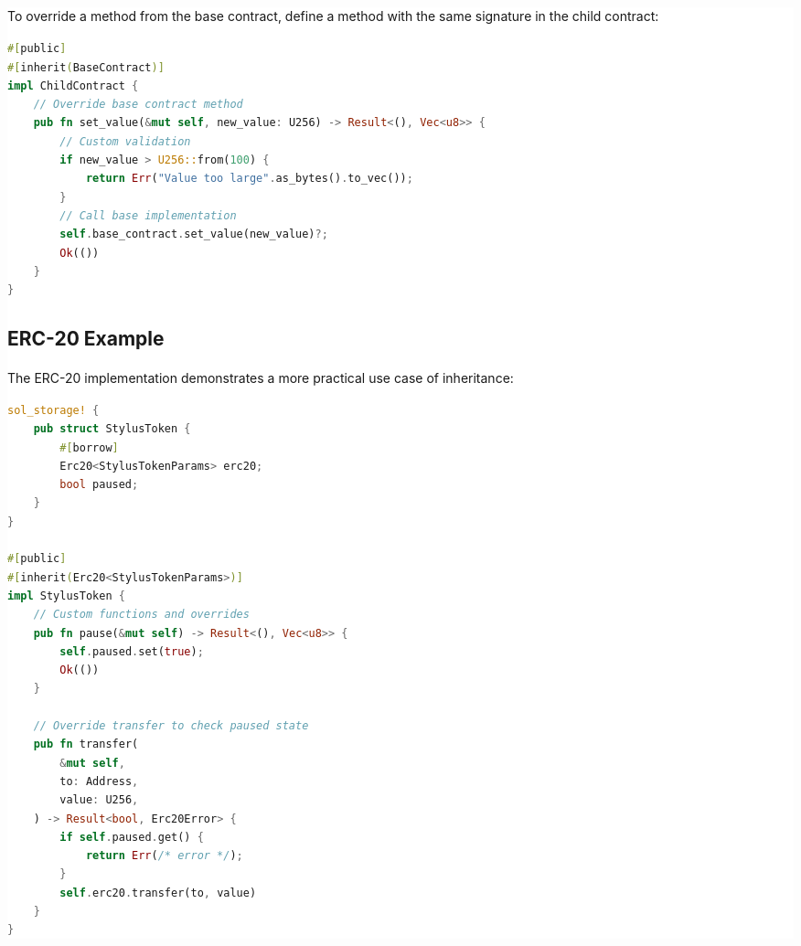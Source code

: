 To override a method from the base contract, define a method with the same signature in the child contract:

```rust
#[public]
#[inherit(BaseContract)]
impl ChildContract {
    // Override base contract method
    pub fn set_value(&mut self, new_value: U256) -> Result<(), Vec<u8>> {
        // Custom validation
        if new_value > U256::from(100) {
            return Err("Value too large".as_bytes().to_vec());
        }
        // Call base implementation
        self.base_contract.set_value(new_value)?;
        Ok(())
    }
}
```

## ERC-20 Example

The ERC-20 implementation demonstrates a more practical use case of inheritance:

```rust
sol_storage! {
    pub struct StylusToken {
        #[borrow]
        Erc20<StylusTokenParams> erc20;
        bool paused;
    }
}

#[public]
#[inherit(Erc20<StylusTokenParams>)]
impl StylusToken {
    // Custom functions and overrides
    pub fn pause(&mut self) -> Result<(), Vec<u8>> {
        self.paused.set(true);
        Ok(())
    }
    
    // Override transfer to check paused state
    pub fn transfer(
        &mut self,
        to: Address,
        value: U256,
    ) -> Result<bool, Erc20Error> {
        if self.paused.get() {
            return Err(/* error */);
        }
        self.erc20.transfer(to, value)
    }
}
```
